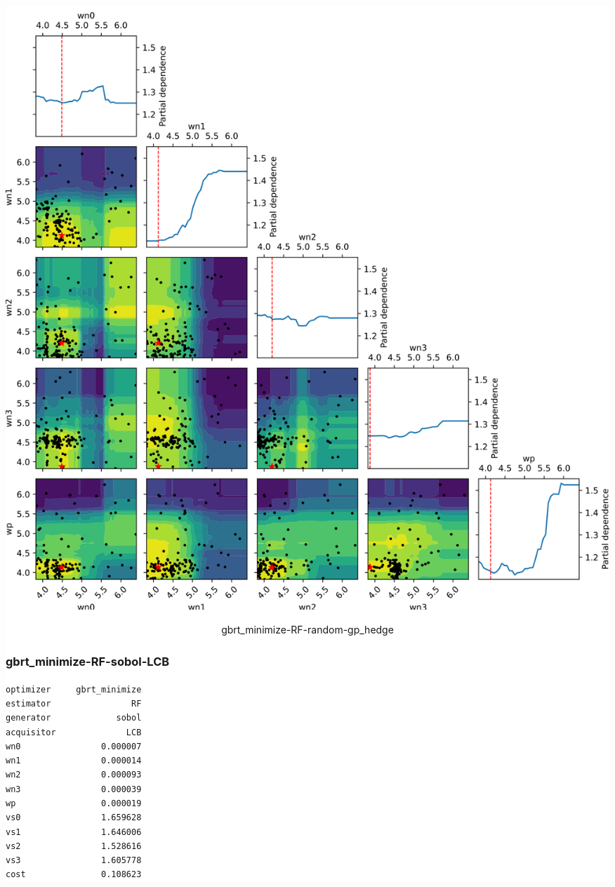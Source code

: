 ![gbrt_minimize-RF-random-gp_hedge](./plots/nand4/gbrt_minimize-RF-random-gp_hedge-025131-211103-objk.svg)
<p align="center">gbrt_minimize-RF-random-gp_hedge</p>



### gbrt_minimize-RF-sobol-LCB
```
optimizer     gbrt_minimize
estimator                RF
generator             sobol
acquisitor              LCB
wn0                0.000007
wn1                0.000014
wn2                0.000093
wn3                0.000039
wp                 0.000019
vs0                1.659628
vs1                1.646006
vs2                1.528616
vs3                1.605778
cost               0.108623
```